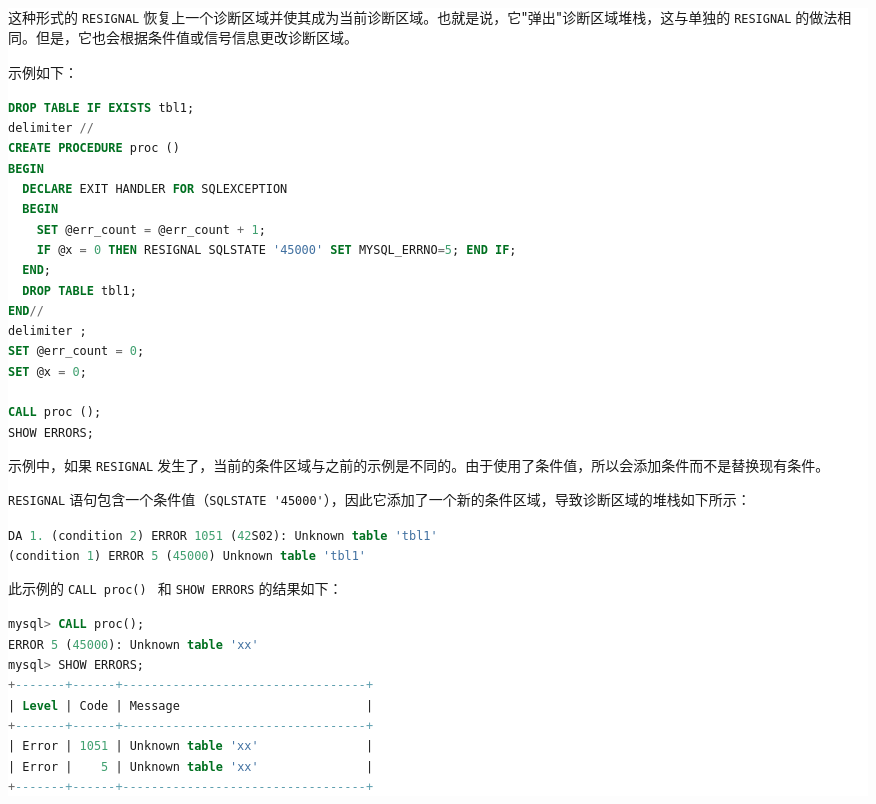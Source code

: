 

这种形式的 `RESIGNAL` 恢复上一个诊断区域并使其成为当前诊断区域。也就是说，它"弹出"诊断区域堆栈，这与单独的 `RESIGNAL` 的做法相同。但是，它也会根据条件值或信号信息更改诊断区域。

示例如下：

```sql
DROP TABLE IF EXISTS tbl1;
delimiter //
CREATE PROCEDURE proc ()
BEGIN
  DECLARE EXIT HANDLER FOR SQLEXCEPTION
  BEGIN
    SET @err_count = @err_count + 1;
    IF @x = 0 THEN RESIGNAL SQLSTATE '45000' SET MYSQL_ERRNO=5; END IF;
  END;
  DROP TABLE tbl1;
END//
delimiter ;
SET @err_count = 0;
SET @x = 0;

CALL proc ();
SHOW ERRORS;
```



示例中，如果 `RESIGNAL` 发生了，当前的条件区域与之前的示例是不同的。由于使用了条件值，所以会添加条件而不是替换现有条件。

`RESIGNAL` 语句包含一个条件值（`SQLSTATE '45000'`），因此它添加了一个新的条件区域，导致诊断区域的堆栈如下所示：

```sql
DA 1. (condition 2) ERROR 1051 (42S02): Unknown table 'tbl1'
(condition 1) ERROR 5 (45000) Unknown table 'tbl1'
```



此示例的 `CALL proc() ` 和 `SHOW ERRORS` 的结果如下：

```sql
mysql> CALL proc();
ERROR 5 (45000): Unknown table 'xx'
mysql> SHOW ERRORS;
+-------+------+----------------------------------+
| Level | Code | Message                          |
+-------+------+----------------------------------+
| Error | 1051 | Unknown table 'xx'               |
| Error |    5 | Unknown table 'xx'               |
+-------+------+----------------------------------+
```


